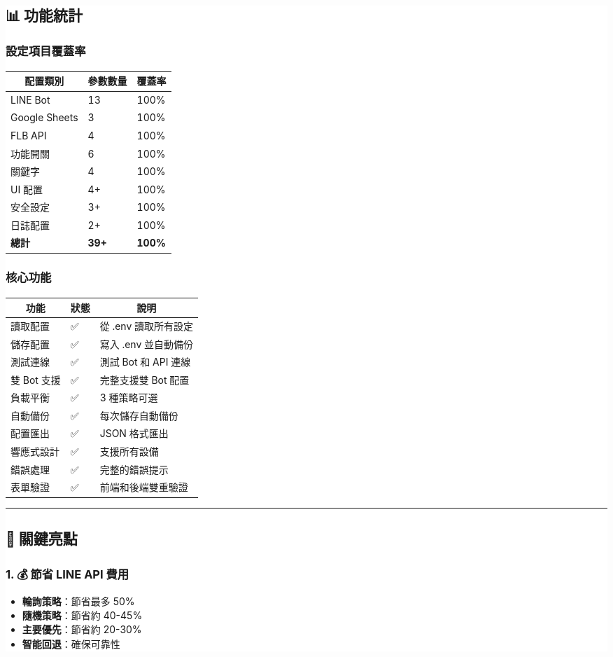 
## 📊 功能統計

### 設定項目覆蓋率

| 配置類別 | 參數數量 | 覆蓋率 |
|---------|---------|--------|
| LINE Bot | 13 | 100% |
| Google Sheets | 3 | 100% |
| FLB API | 4 | 100% |
| 功能開關 | 6 | 100% |
| 關鍵字 | 4 | 100% |
| UI 配置 | 4+ | 100% |
| 安全設定 | 3+ | 100% |
| 日誌配置 | 2+ | 100% |
| **總計** | **39+** | **100%** |

### 核心功能

| 功能 | 狀態 | 說明 |
|------|------|------|
| 讀取配置 | ✅ | 從 .env 讀取所有設定 |
| 儲存配置 | ✅ | 寫入 .env 並自動備份 |
| 測試連線 | ✅ | 測試 Bot 和 API 連線 |
| 雙 Bot 支援 | ✅ | 完整支援雙 Bot 配置 |
| 負載平衡 | ✅ | 3 種策略可選 |
| 自動備份 | ✅ | 每次儲存自動備份 |
| 配置匯出 | ✅ | JSON 格式匯出 |
| 響應式設計 | ✅ | 支援所有設備 |
| 錯誤處理 | ✅ | 完整的錯誤提示 |
| 表單驗證 | ✅ | 前端和後端雙重驗證 |

---

## 🎯 關鍵亮點

### 1. 💰 節省 LINE API 費用
- **輪詢策略**：節省最多 50%
- **隨機策略**：節省約 40-45%
- **主要優先**：節省約 20-30%
- **智能回退**：確保可靠性
